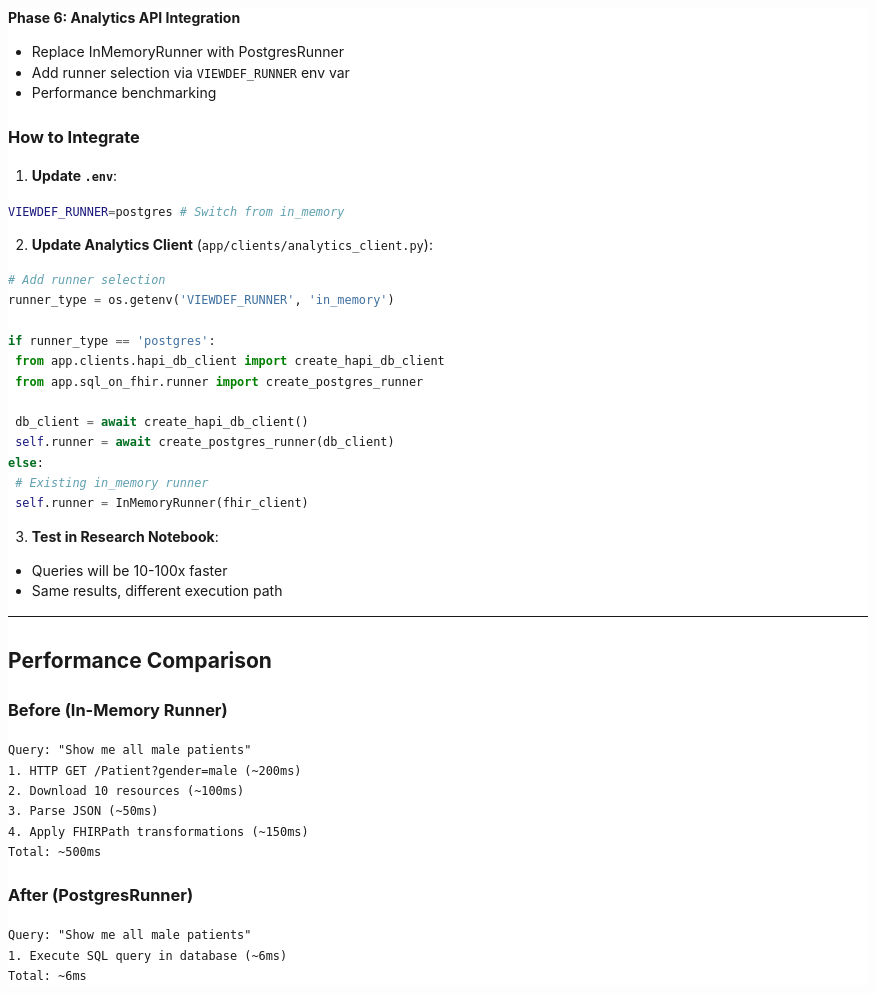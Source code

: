 **Phase 6: Analytics API Integration**
- Replace InMemoryRunner with PostgresRunner
- Add runner selection via `VIEWDEF_RUNNER` env var
- Performance benchmarking

### How to Integrate

1. **Update `.env`**:
```bash
VIEWDEF_RUNNER=postgres # Switch from in_memory
```

2. **Update Analytics Client** (`app/clients/analytics_client.py`):
```python
# Add runner selection
runner_type = os.getenv('VIEWDEF_RUNNER', 'in_memory')

if runner_type == 'postgres':
 from app.clients.hapi_db_client import create_hapi_db_client
 from app.sql_on_fhir.runner import create_postgres_runner

 db_client = await create_hapi_db_client()
 self.runner = await create_postgres_runner(db_client)
else:
 # Existing in_memory runner
 self.runner = InMemoryRunner(fhir_client)
```

3. **Test in Research Notebook**:
- Queries will be 10-100x faster
- Same results, different execution path

---

## Performance Comparison

### Before (In-Memory Runner)

```
Query: "Show me all male patients"
1. HTTP GET /Patient?gender=male (~200ms)
2. Download 10 resources (~100ms)
3. Parse JSON (~50ms)
4. Apply FHIRPath transformations (~150ms)
Total: ~500ms
```

### After (PostgresRunner)

```
Query: "Show me all male patients"
1. Execute SQL query in database (~6ms)
Total: ~6ms
```
